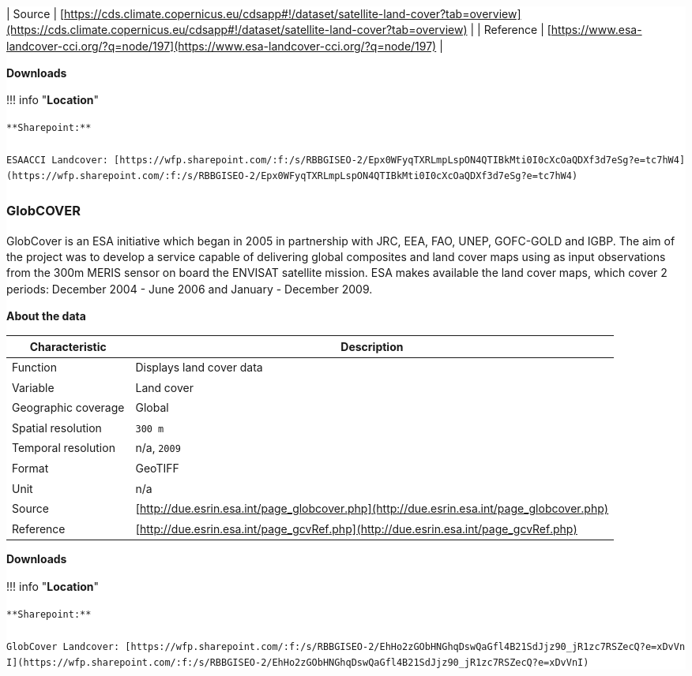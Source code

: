 | Source  | [https://cds.climate.copernicus.eu/cdsapp#!/dataset/satellite-land-cover?tab=overview](https://cds.climate.copernicus.eu/cdsapp#!/dataset/satellite-land-cover?tab=overview)  |
| Reference  | [https://www.esa-landcover-cci.org/?q=node/197](https://www.esa-landcover-cci.org/?q=node/197)  |

**Downloads**

!!! info "**Location**"

    **Sharepoint:**

    ESAACCI Landcover: [https://wfp.sharepoint.com/:f:/s/RBBGISEO-2/Epx0WFyqTXRLmpLspON4QTIBkMti0I0cXcOaQDXf3d7eSg?e=tc7hW4](https://wfp.sharepoint.com/:f:/s/RBBGISEO-2/Epx0WFyqTXRLmpLspON4QTIBkMti0I0cXcOaQDXf3d7eSg?e=tc7hW4)
    

### GlobCOVER

GlobCover is an ESA initiative which began in 2005 in partnership with JRC, EEA, FAO, UNEP, GOFC-GOLD and IGBP. The aim of the project was to develop a service capable of delivering global composites and land cover maps using as input observations from the 300m MERIS sensor on board the ENVISAT satellite mission. ESA makes available the land cover maps, which cover 2 periods: December 2004 - June 2006 and January - December 2009.

**About the data**

| Characteristic  | Description  |
|---|---|
| Function  | Displays land cover data  |
| Variable  | Land cover  |
| Geographic coverage  | Global |
| Spatial resolution  | `300 m` |
| Temporal resolution  | n/a, `2009` |
| Format  | GeoTIFF  |
| Unit  | n/a  |
| Source  | [http://due.esrin.esa.int/page_globcover.php](http://due.esrin.esa.int/page_globcover.php)  |
| Reference  | [http://due.esrin.esa.int/page_gcvRef.php](http://due.esrin.esa.int/page_gcvRef.php)  |

**Downloads**

!!! info "**Location**"

    **Sharepoint:**

    GlobCover Landcover: [https://wfp.sharepoint.com/:f:/s/RBBGISEO-2/EhHo2zGObHNGhqDswQaGfl4B21SdJjz90_jR1zc7RSZecQ?e=xDvVnI](https://wfp.sharepoint.com/:f:/s/RBBGISEO-2/EhHo2zGObHNGhqDswQaGfl4B21SdJjz90_jR1zc7RSZecQ?e=xDvVnI)
    
